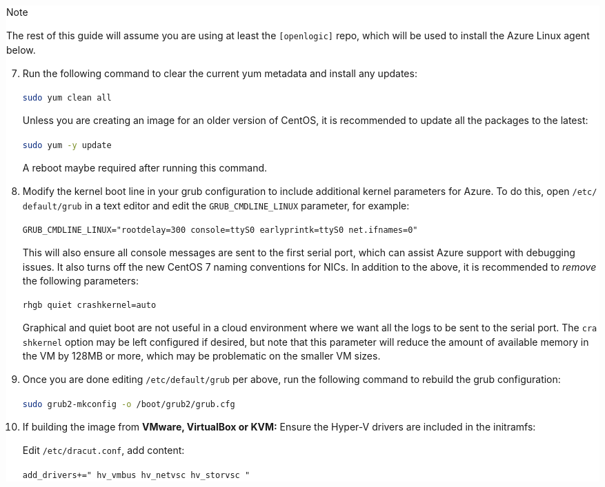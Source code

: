    ```console
   ```
	
   > [!Note]
   > The rest of this guide will assume you are using at least the `[openlogic]` repo, which will be used to install the Azure Linux agent below.

7. Run the following command to clear the current yum metadata and install any updates:

	```bash
	sudo yum clean all
	```

    Unless you are creating an image for an older version of CentOS, it is recommended to update all the packages to the latest:

	```bash
	sudo yum -y update
	```

    A reboot maybe required after running this command.

8. Modify the kernel boot line in your grub configuration to include additional kernel parameters for Azure. To do this, open `/etc/default/grub` in a text editor and edit the `GRUB_CMDLINE_LINUX` parameter, for example:

	```console
	GRUB_CMDLINE_LINUX="rootdelay=300 console=ttyS0 earlyprintk=ttyS0 net.ifnames=0"
	```

   This will also ensure all console messages are sent to the first serial port, which can assist Azure support with debugging issues. It also turns off the new CentOS 7 naming conventions for NICs. In addition to the above, it is recommended to *remove* the following parameters:

	```console
	rhgb quiet crashkernel=auto
	```

    Graphical and quiet boot are not useful in a cloud environment where we want all the logs to be sent to the serial port. The `crashkernel` option may be left configured if desired, but note that this parameter will reduce the amount of available memory in the VM by 128MB or more, which may be problematic on the smaller VM sizes.

9. Once you are done editing `/etc/default/grub` per above, run the following command to rebuild the grub configuration:

	```bash
	sudo grub2-mkconfig -o /boot/grub2/grub.cfg
	```

10. If building the image from **VMware, VirtualBox or KVM:** Ensure the Hyper-V drivers are included in the initramfs:

    Edit `/etc/dracut.conf`, add content:

	```console
	add_drivers+=" hv_vmbus hv_netvsc hv_storvsc "
	```

